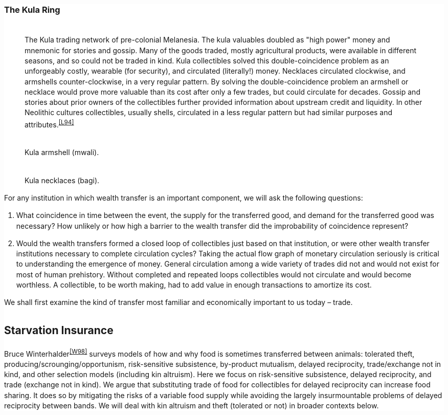 <h3>The Kula Ring</h3>

<figure>
  <img src="/img/docs/shelling-out/KulaRing.gif" alt="" />
  <figcaption>The Kula trading network of pre-colonial Melanesia. The kula valuables doubled as "high power" money and mnemonic for stories and gossip. Many of the goods traded, mostly agricultural products, were available in different seasons, and so could not be traded in kind. Kula collectibles solved this double-coincidence problem as an unforgeably costly, wearable (for security), and circulated (literally!) money. Necklaces circulated clockwise, and armshells counter-clockwise, in a very regular pattern. By solving the double-coincidence problem an armshell or necklace would prove more valuable than its cost after only a few trades, but could circulate for decades. Gossip and stories about prior owners of the collectibles further provided information about upstream credit and liquidity. In other Neolithic cultures collectibles, usually shells, circulated in a less regular pattern but had similar purposes and attributes.<sup><a href="#fnL94" id="refL94-2">[L94]</a></sup></figcaption>
</figure>

<figure>
  <img src="/img/docs/shelling-out/KulaRingArmshellMwali.jpg" alt="" />
  <figcaption>Kula armshell (mwali).</figcaption>
</figure>

<figure>
  <img src="/img/docs/shelling-out/KulaRingNecklacesbagi.jpg" alt="" />
  <figcaption>Kula necklaces (bagi).</figcaption>
</figure>

For any institution in which wealth transfer is an important component, we will ask the following questions:

1. What coincidence in time between the event, the supply for the transferred good, and demand for the transferred good was necessary? How unlikely or how high a barrier to the wealth transfer did the improbability of coincidence represent?

2. Would the wealth transfers formed a closed loop of collectibles just based on that institution, or were other wealth transfer institutions necessary to complete circulation cycles? Taking the actual flow graph of monetary circulation seriously is critical to understanding the emergence of money. General circulation among a wide variety of trades did not and would not exist for most of human prehistory. Without completed and repeated loops collectibles would not circulate and would become worthless. A collectible, to be worth making, had to add value in enough transactions to amortize its cost.

We shall first examine the kind of transfer most familiar and economically important to us today &ndash; trade.

<h2 id="starvation-insurance">Starvation Insurance</h2>

Bruce Winterhalder<sup><a href="#fnW98" id="refW98">[W98]</a></sup> surveys models of how and why food is sometimes transferred between animals: tolerated theft, producing/scrounging/opportunism, risk-sensitive subsistence, by-product mutualism, delayed reciprocity, trade/exchange not in kind, and other selection models (including kin altruism). Here we focus on risk-sensitive subsistence, delayed reciprocity, and trade (exchange not in kind). We argue that substituting trade of food for collectibles for delayed reciprocity can increase food sharing. It does so by mitigating the risks of a variable food supply while avoiding the largely insurmountable problems of delayed reciprocity between bands. We will deal with kin altruism and theft (tolerated or not) in broader contexts below.
